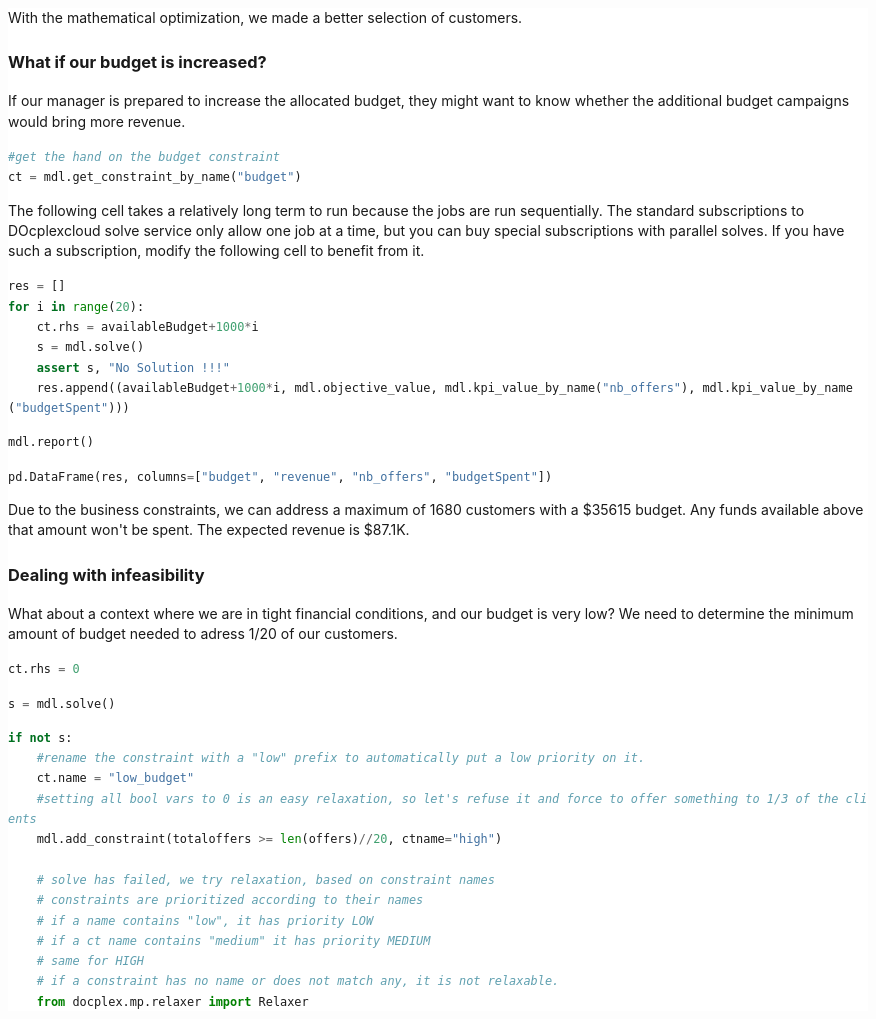 With the mathematical optimization, we made a better selection of customers.

### What if our budget is increased?

If our manager is prepared to increase the allocated budget, they might want to know whether the additional budget campaigns would bring more revenue.


```python
#get the hand on the budget constraint
ct = mdl.get_constraint_by_name("budget")
```

The following cell takes a relatively long term to run because the jobs are run sequentially. The standard subscriptions to DOcplexcloud solve service only allow one job at a time, but you can buy special subscriptions with parallel solves. If you have such a subscription, modify the following cell to benefit from it. 


```python
res = []
for i in range(20):
    ct.rhs = availableBudget+1000*i
    s = mdl.solve()
    assert s, "No Solution !!!"
    res.append((availableBudget+1000*i, mdl.objective_value, mdl.kpi_value_by_name("nb_offers"), mdl.kpi_value_by_name("budgetSpent")))
```


```python
mdl.report()
```


```python
pd.DataFrame(res, columns=["budget", "revenue", "nb_offers", "budgetSpent"])
```

Due to the business constraints, we can address a maximum of 1680 customers with a \$35615 budget.
Any funds available above that amount won't be spent.
The expected revenue is \$87.1K.

### Dealing with infeasibility
What about a context where we are in tight financial conditions, and our budget is very low?
We need to determine the minimum amount of budget needed to adress 1/20 of our customers.


```python
ct.rhs = 0
```


```python
s = mdl.solve()
```


```python
if not s:
    #rename the constraint with a "low" prefix to automatically put a low priority on it.
    ct.name = "low_budget"
    #setting all bool vars to 0 is an easy relaxation, so let's refuse it and force to offer something to 1/3 of the clients
    mdl.add_constraint(totaloffers >= len(offers)//20, ctname="high")
    
    # solve has failed, we try relaxation, based on constraint names
    # constraints are prioritized according to their names
    # if a name contains "low", it has priority LOW
    # if a ct name contains "medium" it has priority MEDIUM
    # same for HIGH
    # if a constraint has no name or does not match any, it is not relaxable.
    from docplex.mp.relaxer import Relaxer
```